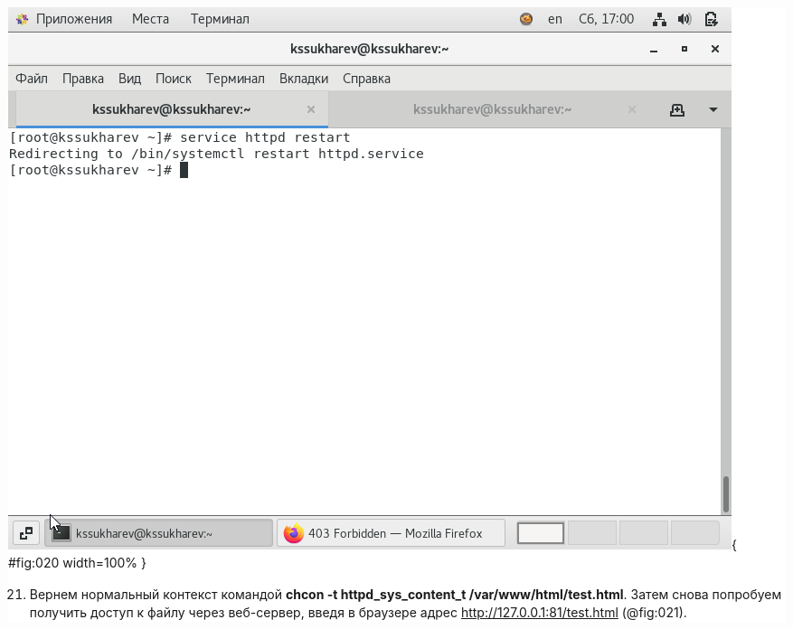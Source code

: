 ![Повторный запуск сервера](images/report/img20.png){ #fig:020 width=100% }

21. Вернем нормальный контекст командой **chcon -t httpd_sys_content_t /var/www/html/test.html**. Затем снова попробуем получить доступ к файлу через веб-сервер, введя в браузере адрес http://127.0.0.1:81/test.html (@fig:021).
